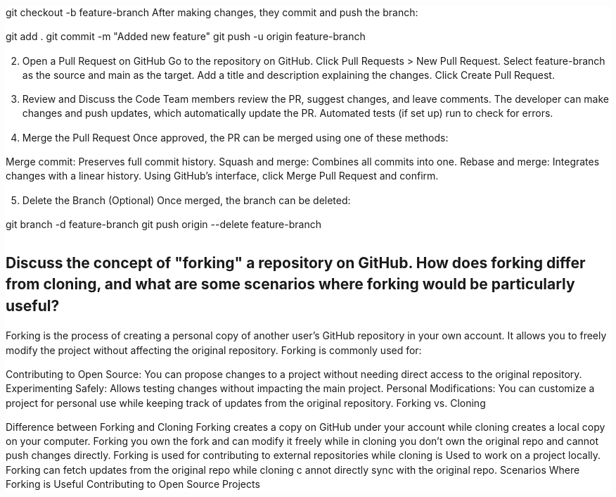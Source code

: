 git checkout -b feature-branch
After making changes, they commit and push the branch:

git add .
git commit -m "Added new feature"
git push -u origin feature-branch

2. Open a Pull Request on GitHub
Go to the repository on GitHub.
Click Pull Requests > New Pull Request.
Select feature-branch as the source and main as the target.
Add a title and description explaining the changes.
Click Create Pull Request.

3. Review and Discuss the Code
Team members review the PR, suggest changes, and leave comments.
The developer can make changes and push updates, which automatically update the PR.
Automated tests (if set up) run to check for errors.
4. Merge the Pull Request
Once approved, the PR can be merged using one of these methods:

Merge commit: Preserves full commit history.
Squash and merge: Combines all commits into one.
Rebase and merge: Integrates changes with a linear history.
Using GitHub’s interface, click Merge Pull Request and confirm.

5. Delete the Branch (Optional)
Once merged, the branch can be deleted:

git branch -d feature-branch
git push origin --delete feature-branch
## Discuss the concept of "forking" a repository on GitHub. How does forking differ from cloning, and what are some scenarios where forking would be particularly useful?
Forking is the process of creating a personal copy of another user’s GitHub repository in your own account. It allows you to freely modify the project without affecting the original repository. Forking is commonly used for:

Contributing to Open Source: You can propose changes to a project without needing direct access to the original repository.
Experimenting Safely: Allows testing changes without impacting the main project.
Personal Modifications: You can customize a project for personal use while keeping track of updates from the original repository.
Forking vs. Cloning

Difference between Forking	and Cloning
Forking creates a copy on GitHub under your account while cloning creates a local copy on your computer.
Forking you own the fork and can modify it freely while in cloning you don’t own the original repo and cannot push changes directly.
Forking is used for contributing to external repositories while  cloning is Used to work on a project locally.
Forking can fetch updates from the original repo while  cloning c annot directly sync with the original repo.
Scenarios Where Forking is Useful
Contributing to Open Source Projects

